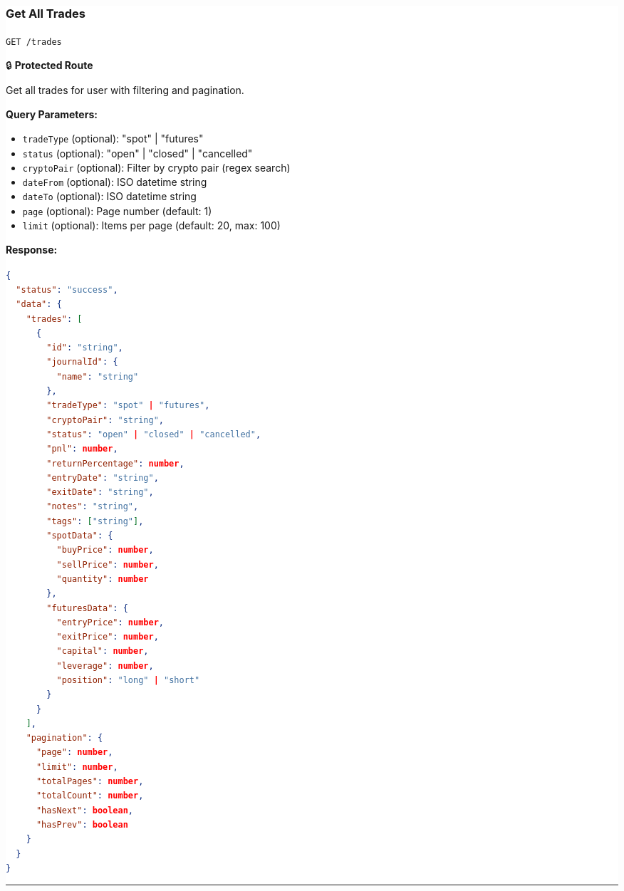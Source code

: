 ### Get All Trades
```http
GET /trades
```
🔒 **Protected Route**

Get all trades for user with filtering and pagination.

**Query Parameters:**
- `tradeType` (optional): "spot" | "futures"
- `status` (optional): "open" | "closed" | "cancelled" 
- `cryptoPair` (optional): Filter by crypto pair (regex search)
- `dateFrom` (optional): ISO datetime string
- `dateTo` (optional): ISO datetime string
- `page` (optional): Page number (default: 1)
- `limit` (optional): Items per page (default: 20, max: 100)

**Response:**
```json
{
  "status": "success", 
  "data": {
    "trades": [
      {
        "id": "string",
        "journalId": {
          "name": "string"
        },
        "tradeType": "spot" | "futures",
        "cryptoPair": "string",
        "status": "open" | "closed" | "cancelled",
        "pnl": number,
        "returnPercentage": number,
        "entryDate": "string",
        "exitDate": "string",
        "notes": "string",
        "tags": ["string"],
        "spotData": {
          "buyPrice": number,
          "sellPrice": number,
          "quantity": number
        },
        "futuresData": {
          "entryPrice": number,
          "exitPrice": number,
          "capital": number,
          "leverage": number,
          "position": "long" | "short"
        }
      }
    ],
    "pagination": {
      "page": number,
      "limit": number, 
      "totalPages": number,
      "totalCount": number,
      "hasNext": boolean,
      "hasPrev": boolean
    }
  }
}
```

---